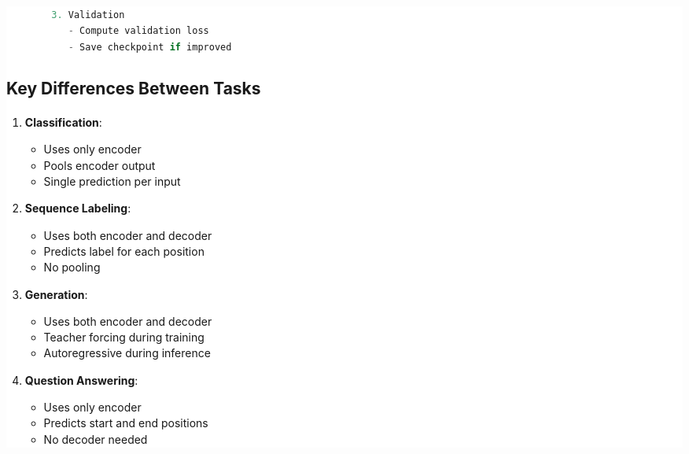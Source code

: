 ```python
        3. Validation
           - Compute validation loss
           - Save checkpoint if improved
```

## Key Differences Between Tasks

1. **Classification**:
   - Uses only encoder
   - Pools encoder output
   - Single prediction per input

2. **Sequence Labeling**:
   - Uses both encoder and decoder
   - Predicts label for each position
   - No pooling

3. **Generation**:
   - Uses both encoder and decoder
   - Teacher forcing during training
   - Autoregressive during inference

4. **Question Answering**:
   - Uses only encoder
   - Predicts start and end positions
   - No decoder needed 